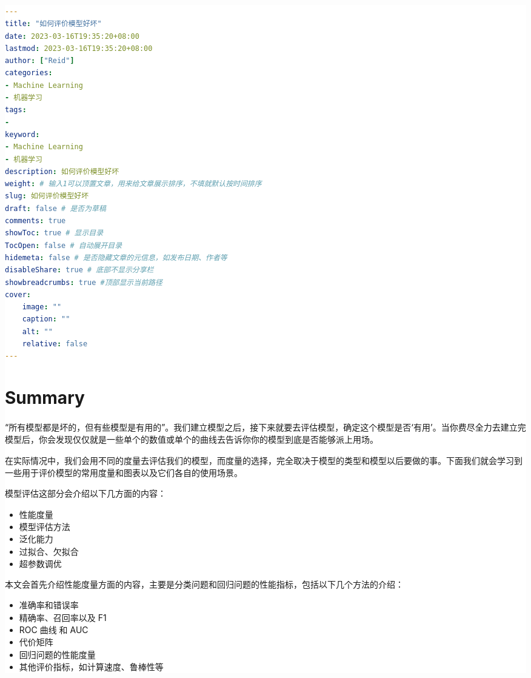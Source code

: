 ```yaml
---
title: "如何评价模型好坏"
date: 2023-03-16T19:35:20+08:00
lastmod: 2023-03-16T19:35:20+08:00
author: ["Reid"]
categories: 
- Machine Learning
- 机器学习
tags: 
- 
keyword:
- Machine Learning
- 机器学习
description: 如何评价模型好坏
weight: # 输入1可以顶置文章，用来给文章展示排序，不填就默认按时间排序
slug: 如何评价模型好坏
draft: false # 是否为草稿
comments: true
showToc: true # 显示目录
TocOpen: false # 自动展开目录
hidemeta: false # 是否隐藏文章的元信息，如发布日期、作者等
disableShare: true # 底部不显示分享栏
showbreadcrumbs: true #顶部显示当前路径
cover:
    image: ""
    caption: ""
    alt: ""
    relative: false
---
```


# Summary

“所有模型都是坏的，但有些模型是有用的”。我们建立模型之后，接下来就要去评估模型，确定这个模型是否‘有用’。当你费尽全力去建立完模型后，你会发现仅仅就是一些单个的数值或单个的曲线去告诉你你的模型到底是否能够派上用场。

​    在实际情况中，我们会用不同的度量去评估我们的模型，而度量的选择，完全取决于模型的类型和模型以后要做的事。下面我们就会学习到一些用于评价模型的常用度量和图表以及它们各自的使用场景。

模型评估这部分会介绍以下几方面的内容：

- 性能度量
- 模型评估方法
- 泛化能力
- 过拟合、欠拟合
- 超参数调优

本文会首先介绍性能度量方面的内容，主要是分类问题和回归问题的性能指标，包括以下几个方法的介绍：

- 准确率和错误率
- 精确率、召回率以及 F1
- ROC 曲线 和 AUC
- 代价矩阵
- 回归问题的性能度量
- 其他评价指标，如计算速度、鲁棒性等
